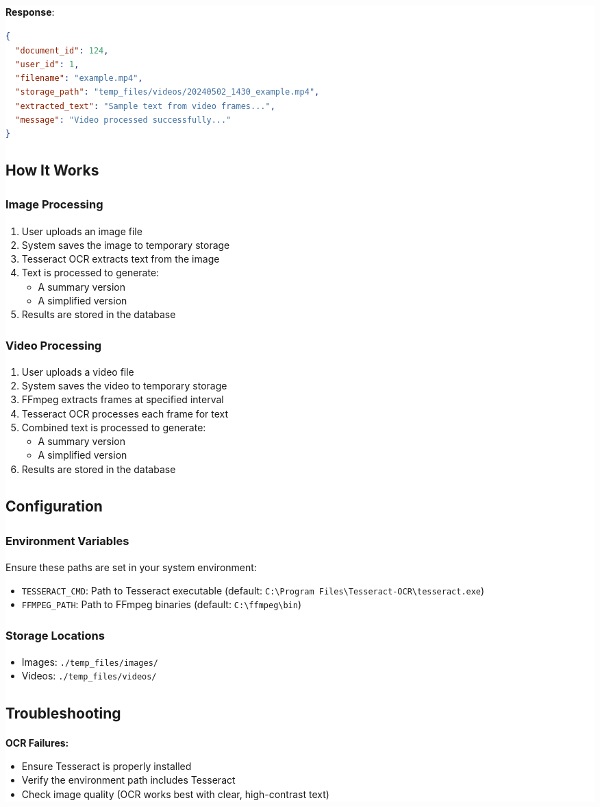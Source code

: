 **Response**:
```json
{
  "document_id": 124,
  "user_id": 1,
  "filename": "example.mp4",
  "storage_path": "temp_files/videos/20240502_1430_example.mp4",
  "extracted_text": "Sample text from video frames...",
  "message": "Video processed successfully..."
}
```

## How It Works

### Image Processing
1. User uploads an image file
2. System saves the image to temporary storage
3. Tesseract OCR extracts text from the image
4. Text is processed to generate:
   - A summary version
   - A simplified version
5. Results are stored in the database

### Video Processing
1. User uploads a video file
2. System saves the video to temporary storage
3. FFmpeg extracts frames at specified interval
4. Tesseract OCR processes each frame for text
5. Combined text is processed to generate:
   - A summary version
   - A simplified version
6. Results are stored in the database

## Configuration

### Environment Variables
Ensure these paths are set in your system environment:
- `TESSERACT_CMD`: Path to Tesseract executable (default: `C:\Program Files\Tesseract-OCR\tesseract.exe`)
- `FFMPEG_PATH`: Path to FFmpeg binaries (default: `C:\ffmpeg\bin`)

### Storage Locations
- Images: `./temp_files/images/`
- Videos: `./temp_files/videos/`

## Troubleshooting

**OCR Failures:**
- Ensure Tesseract is properly installed
- Verify the environment path includes Tesseract
- Check image quality (OCR works best with clear, high-contrast text)
